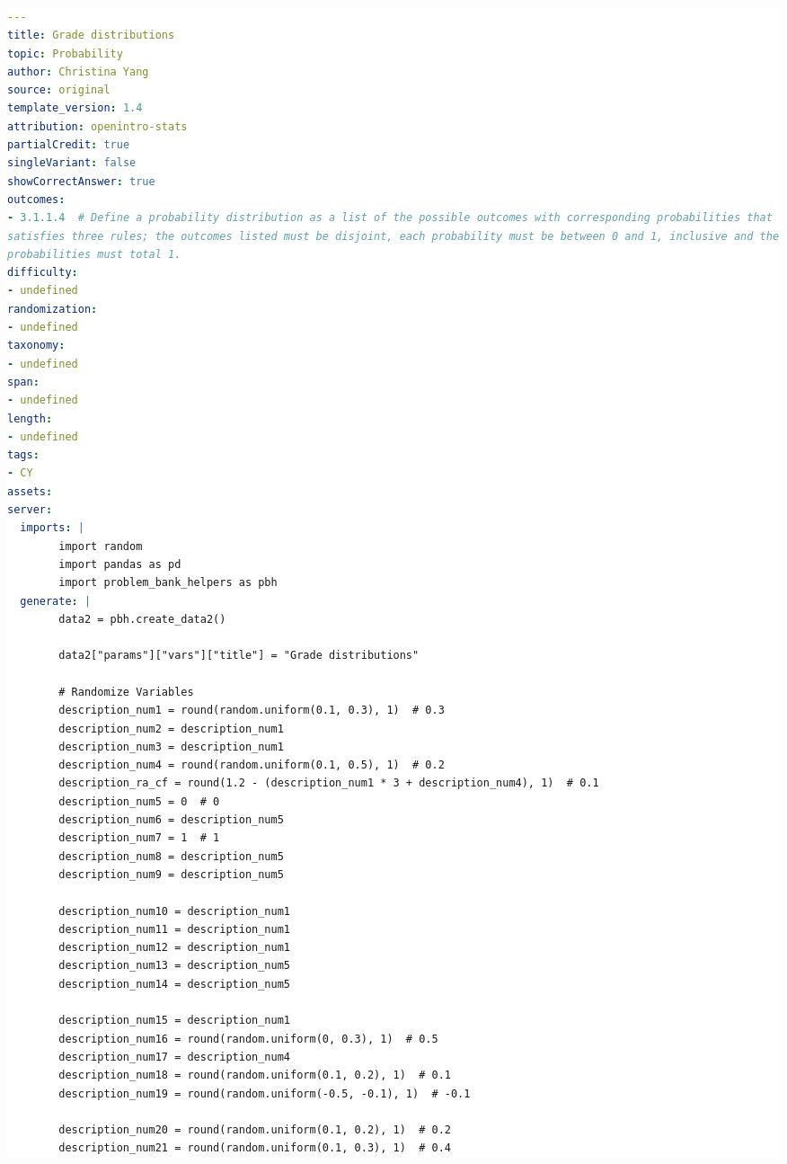 ```yaml
---
title: Grade distributions
topic: Probability
author: Christina Yang
source: original
template_version: 1.4
attribution: openintro-stats
partialCredit: true
singleVariant: false
showCorrectAnswer: true
outcomes:
- 3.1.1.4  # Define a probability distribution as a list of the possible outcomes with corresponding probabilities that satisfies three rules; the outcomes listed must be disjoint, each probability must be between 0 and 1, inclusive and the probabilities must total 1.
difficulty:
- undefined
randomization:
- undefined
taxonomy:
- undefined
span:
- undefined
length:
- undefined
tags:
- CY
assets:
server:
  imports: |
        import random
        import pandas as pd
        import problem_bank_helpers as pbh
  generate: |
        data2 = pbh.create_data2()

        data2["params"]["vars"]["title"] = "Grade distributions"

        # Randomize Variables
        description_num1 = round(random.uniform(0.1, 0.3), 1)  # 0.3
        description_num2 = description_num1
        description_num3 = description_num1
        description_num4 = round(random.uniform(0.1, 0.5), 1)  # 0.2
        description_ra_cf = round(1.2 - (description_num1 * 3 + description_num4), 1)  # 0.1
        description_num5 = 0  # 0
        description_num6 = description_num5
        description_num7 = 1  # 1
        description_num8 = description_num5
        description_num9 = description_num5

        description_num10 = description_num1
        description_num11 = description_num1
        description_num12 = description_num1
        description_num13 = description_num5
        description_num14 = description_num5

        description_num15 = description_num1
        description_num16 = round(random.uniform(0, 0.3), 1)  # 0.5
        description_num17 = description_num4
        description_num18 = round(random.uniform(0.1, 0.2), 1)  # 0.1
        description_num19 = round(random.uniform(-0.5, -0.1), 1)  # -0.1

        description_num20 = round(random.uniform(0.1, 0.2), 1)  # 0.2
        description_num21 = round(random.uniform(0.1, 0.3), 1)  # 0.4
```